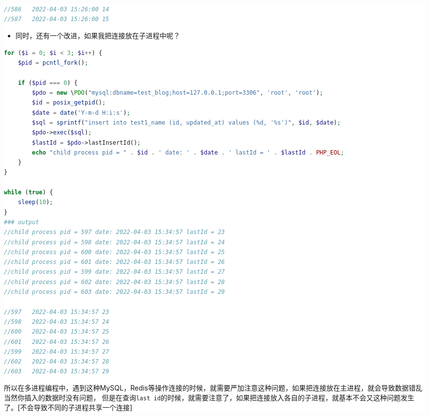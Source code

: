 ```php
//586	2022-04-03 15:26:00	14
//587	2022-04-03 15:26:00	15
```

* 同时，还有一个改进，如果我把连接放在子进程中呢？

```php
for ($i = 0; $i < 3; $i++) {
    $pid = pcntl_fork();

    if ($pid === 0) {
        $pdo = new \PDO("mysql:dbname=test_blog;host=127.0.0.1;port=3306", 'root', 'root');
        $id = posix_getpid();
        $date = date('Y-m-d H:i:s');
        $sql = sprintf("insert into test1_name (id, updated_at) values (%d, '%s')", $id, $date);
        $pdo->exec($sql);
        $lastId = $pdo->lastInsertId();
        echo "child process pid = " . $id . ' date: ' . $date . ' lastId = ' . $lastId . PHP_EOL;
    }
}

while (true) {
    sleep(10);
}
### output
//child process pid = 597 date: 2022-04-03 15:34:57 lastId = 23
//child process pid = 598 date: 2022-04-03 15:34:57 lastId = 24
//child process pid = 600 date: 2022-04-03 15:34:57 lastId = 25
//child process pid = 601 date: 2022-04-03 15:34:57 lastId = 26
//child process pid = 599 date: 2022-04-03 15:34:57 lastId = 27
//child process pid = 602 date: 2022-04-03 15:34:57 lastId = 28
//child process pid = 603 date: 2022-04-03 15:34:57 lastId = 29

//597	2022-04-03 15:34:57	23
//598	2022-04-03 15:34:57	24
//600	2022-04-03 15:34:57	25
//601	2022-04-03 15:34:57	26
//599	2022-04-03 15:34:57	27
//602	2022-04-03 15:34:57	28
//603	2022-04-03 15:34:57	29
```

所以在多进程编程中，遇到这种MySQL，Redis等操作连接的时候，就需要严加注意这种问题，如果把连接放在主进程，就会导致数据错乱当然你插入的数据时没有问题，
但是在查询`last id`的时候，就需要注意了，如果把连接放入各自的子进程，就基本不会又这种问题发生了。[不会导致不同的子进程共享一个连接]